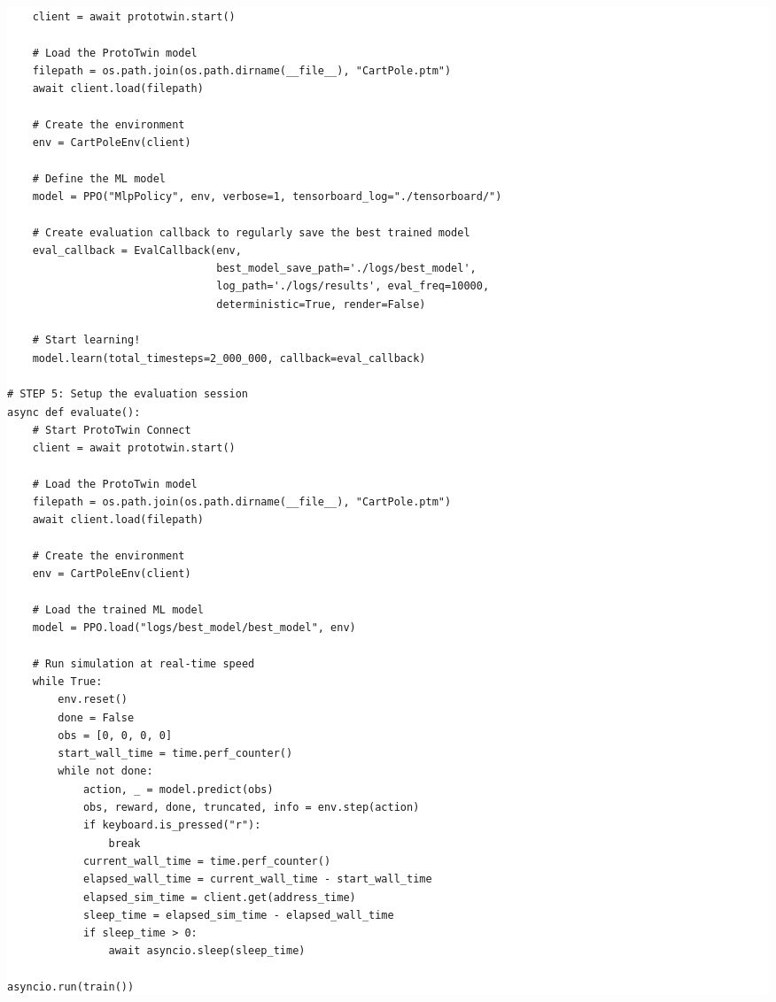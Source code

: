 ```
    client = await prototwin.start()

    # Load the ProtoTwin model
    filepath = os.path.join(os.path.dirname(__file__), "CartPole.ptm")
    await client.load(filepath)

    # Create the environment
    env = CartPoleEnv(client)

    # Define the ML model
    model = PPO("MlpPolicy", env, verbose=1, tensorboard_log="./tensorboard/")

    # Create evaluation callback to regularly save the best trained model
    eval_callback = EvalCallback(env, 
                                 best_model_save_path='./logs/best_model',
                                 log_path='./logs/results', eval_freq=10000,
                                 deterministic=True, render=False)

    # Start learning!
    model.learn(total_timesteps=2_000_000, callback=eval_callback)

# STEP 5: Setup the evaluation session
async def evaluate():
    # Start ProtoTwin Connect
    client = await prototwin.start()

    # Load the ProtoTwin model
    filepath = os.path.join(os.path.dirname(__file__), "CartPole.ptm")
    await client.load(filepath)
    
    # Create the environment
    env = CartPoleEnv(client)

    # Load the trained ML model
    model = PPO.load("logs/best_model/best_model", env)

    # Run simulation at real-time speed
    while True:
        env.reset()
        done = False
        obs = [0, 0, 0, 0]
        start_wall_time = time.perf_counter()
        while not done:
            action, _ = model.predict(obs)
            obs, reward, done, truncated, info = env.step(action)
            if keyboard.is_pressed("r"):
                break
            current_wall_time = time.perf_counter()
            elapsed_wall_time = current_wall_time - start_wall_time
            elapsed_sim_time = client.get(address_time)
            sleep_time = elapsed_sim_time - elapsed_wall_time
            if sleep_time > 0:
                await asyncio.sleep(sleep_time)

asyncio.run(train())
```
